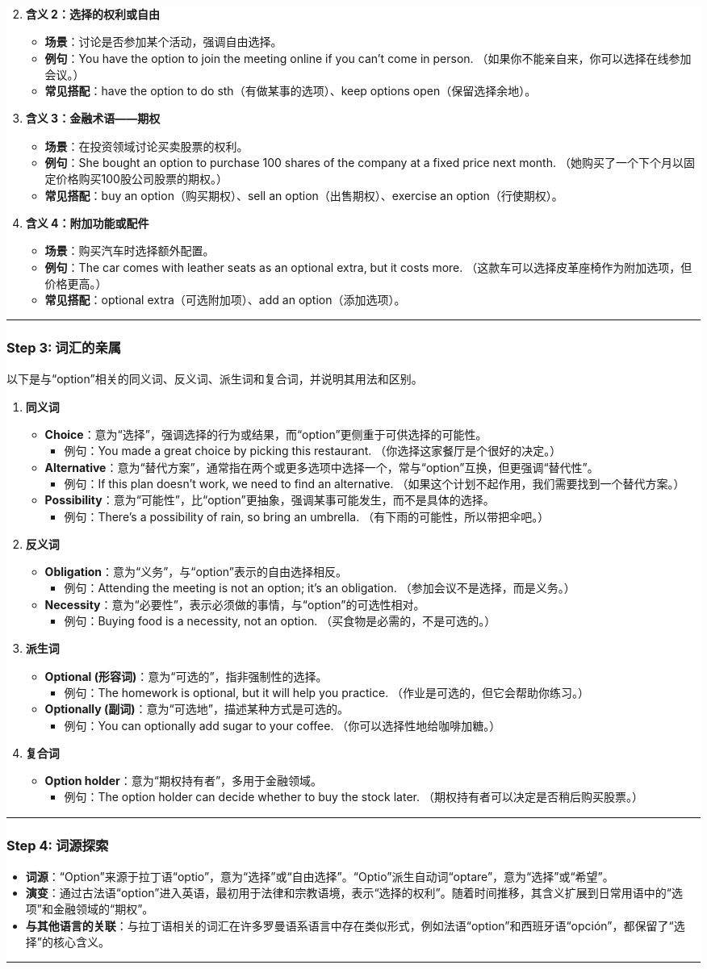 2. **含义 2：选择的权利或自由**
   - **场景**：讨论是否参加某个活动，强调自由选择。
   - **例句**：You have the option to join the meeting online if you can’t come in person. （如果你不能亲自来，你可以选择在线参加会议。）
   - **常见搭配**：have the option to do sth（有做某事的选项）、keep options open（保留选择余地）。

3. **含义 3：金融术语——期权**
   - **场景**：在投资领域讨论买卖股票的权利。
   - **例句**：She bought an option to purchase 100 shares of the company at a fixed price next month. （她购买了一个下个月以固定价格购买100股公司股票的期权。）
   - **常见搭配**：buy an option（购买期权）、sell an option（出售期权）、exercise an option（行使期权）。

4. **含义 4：附加功能或配件**
   - **场景**：购买汽车时选择额外配置。
   - **例句**：The car comes with leather seats as an optional extra, but it costs more. （这款车可以选择皮革座椅作为附加选项，但价格更高。）
   - **常见搭配**：optional extra（可选附加项）、add an option（添加选项）。

---

### Step 3: 词汇的亲属

以下是与“option”相关的同义词、反义词、派生词和复合词，并说明其用法和区别。

1. **同义词**
   - **Choice**：意为“选择”，强调选择的行为或结果，而“option”更侧重于可供选择的可能性。
     - 例句：You made a great choice by picking this restaurant. （你选择这家餐厅是个很好的决定。）
   - **Alternative**：意为“替代方案”，通常指在两个或更多选项中选择一个，常与“option”互换，但更强调“替代性”。
     - 例句：If this plan doesn’t work, we need to find an alternative. （如果这个计划不起作用，我们需要找到一个替代方案。）
   - **Possibility**：意为“可能性”，比“option”更抽象，强调某事可能发生，而不是具体的选择。
     - 例句：There’s a possibility of rain, so bring an umbrella. （有下雨的可能性，所以带把伞吧。）

2. **反义词**
   - **Obligation**：意为“义务”，与“option”表示的自由选择相反。
     - 例句：Attending the meeting is not an option; it’s an obligation. （参加会议不是选择，而是义务。）
   - **Necessity**：意为“必要性”，表示必须做的事情，与“option”的可选性相对。
     - 例句：Buying food is a necessity, not an option. （买食物是必需的，不是可选的。）

3. **派生词**
   - **Optional (形容词)**：意为“可选的”，指非强制性的选择。
     - 例句：The homework is optional, but it will help you practice. （作业是可选的，但它会帮助你练习。）
   - **Optionally (副词)**：意为“可选地”，描述某种方式是可选的。
     - 例句：You can optionally add sugar to your coffee. （你可以选择性地给咖啡加糖。）

4. **复合词**
   - **Option holder**：意为“期权持有者”，多用于金融领域。
     - 例句：The option holder can decide whether to buy the stock later. （期权持有者可以决定是否稍后购买股票。）

---

### Step 4: 词源探索

- **词源**：“Option”来源于拉丁语“optio”，意为“选择”或“自由选择”。“Optio”派生自动词“optare”，意为“选择”或“希望”。
- **演变**：通过古法语“option”进入英语，最初用于法律和宗教语境，表示“选择的权利”。随着时间推移，其含义扩展到日常用语中的“选项”和金融领域的“期权”。
- **与其他语言的关联**：与拉丁语相关的词汇在许多罗曼语系语言中存在类似形式，例如法语“option”和西班牙语“opción”，都保留了“选择”的核心含义。

---